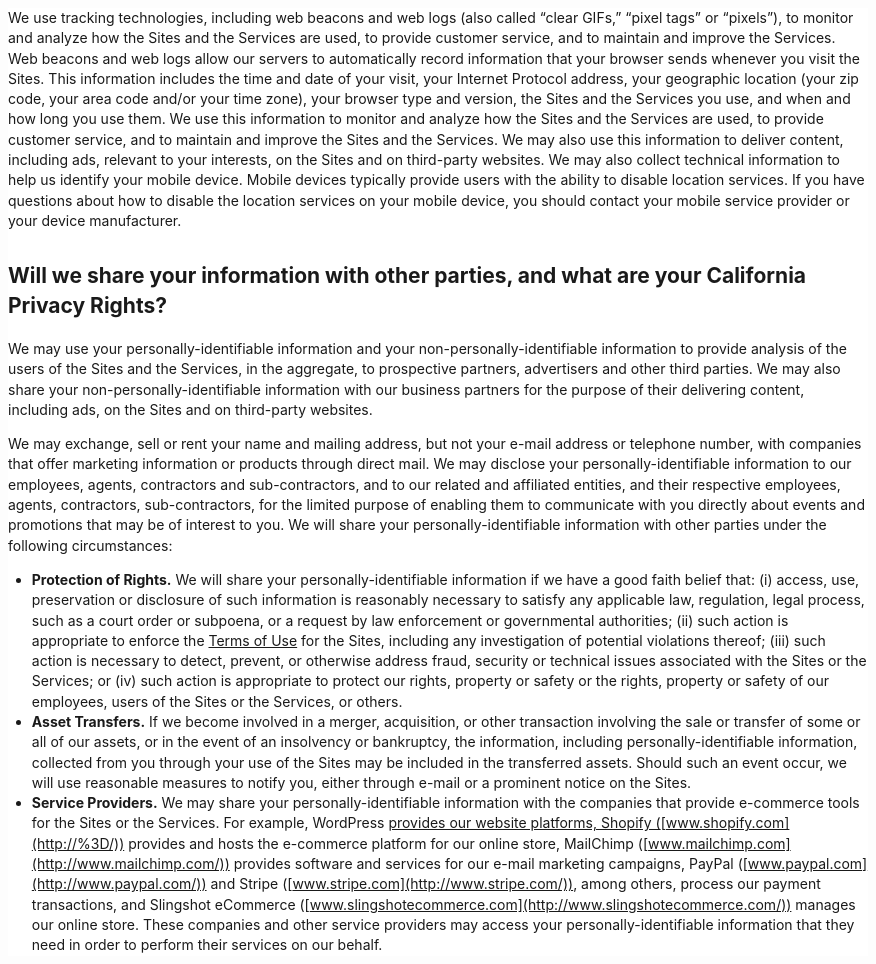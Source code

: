 We use tracking technologies, including web beacons and web logs (also called “clear GIFs,” “pixel tags” or “pixels”), to monitor and analyze how the Sites and the Services are used, to provide customer service, and to maintain and improve the Services. Web beacons and web logs allow our servers to automatically record information that your browser sends whenever you visit the Sites. This information includes the time and date of your visit, your Internet Protocol address, your geographic location (your zip code, your area code and/or your time zone), your browser type and version, the Sites and the Services you use, and when and how long you use them. We use this information to monitor and analyze how the Sites and the Services are used, to provide customer service, and to maintain and improve the Sites and the Services. We may also use this information to deliver content, including ads, relevant to your interests, on the Sites and on third-party websites. We may also collect technical information to help us identify your mobile device. Mobile devices typically provide users with the ability to disable location services. If you have questions about how to disable the location services on your mobile device, you should contact your mobile service provider or your device manufacturer.

## Will we share your information with other parties, and what are your California Privacy Rights?

We may use your personally-identifiable information and your non-personally-identifiable information to provide analysis of the users of the Sites and the Services, in the aggregate, to prospective partners, advertisers and other third parties. We may also share your non-personally-identifiable information with our business partners for the purpose of their delivering content, including ads, on the Sites and on third-party websites.

We may exchange, sell or rent your name and mailing address, but not your e-mail address or telephone number, with companies that offer marketing information or products through direct mail. We may disclose your personally-identifiable information to our employees, agents, contractors and sub-contractors, and to our related and affiliated entities, and their respective employees, agents, contractors, sub-contractors, for the limited purpose of enabling them to communicate with you directly about events and promotions that may be of interest to you. We will share your personally-identifiable information with other parties under the following circumstances:

  * **Protection of Rights.** We will share your personally-identifiable information if we have a good faith belief that: (i) access, use, preservation or disclosure of such information is reasonably necessary to satisfy any applicable law, regulation, legal process, such as a court order or subpoena, or a request by law enforcement or governmental authorities; (ii) such action is appropriate to enforce the [Terms of Use](https://web.archive.org/pages/terms-of-use) for the Sites, including any investigation of potential violations thereof; (iii) such action is necessary to detect, prevent, or otherwise address fraud, security or technical issues associated with the Sites or the Services; or (iv) such action is appropriate to protect our rights, property or safety or the rights, property or safety of our employees, users of the Sites or the Services, or others.
  * **Asset Transfers.** If we become involved in a merger, acquisition, or other transaction involving the sale or transfer of some or all of our assets, or in the event of an insolvency or bankruptcy, the information, including personally-identifiable information, collected from you through your use of the Sites may be included in the transferred assets. Should such an event occur, we will use reasonable measures to notify you, either through e-mail or a prominent notice on the Sites.
  * **Service Providers.** We may share your personally-identifiable information with the companies that provide e-commerce tools for the Sites or the Services. For example, WordPress [ provides our website platforms, Shopify (](http://wordpress.org/)[www.shopify.com](http://%3D/)) provides and hosts the e-commerce platform for our online store, MailChimp ([www.mailchimp.com](http://www.mailchimp.com/)) provides software and services for our e-mail marketing campaigns, PayPal ([www.paypal.com](http://www.paypal.com/)) and Stripe ([www.stripe.com](http://www.stripe.com/)), among others, process our payment transactions, and Slingshot eCommerce ([www.slingshotecommerce.com](http://www.slingshotecommerce.com/)) manages our online store. These companies and other service providers may access your personally-identifiable information that they need in order to perform their services on our behalf.